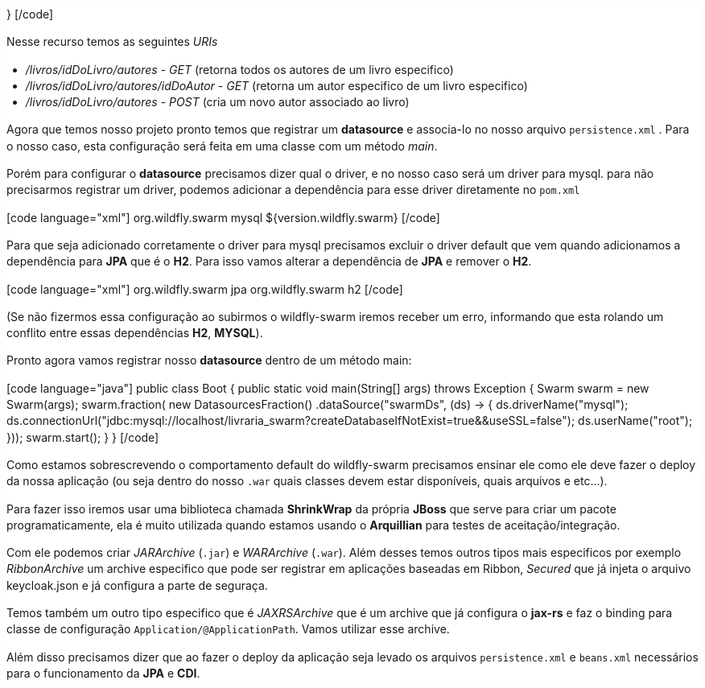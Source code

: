 } \[/code\]

Nesse recurso temos as seguintes _URIs_

- _/livros/idDoLivro/autores_ - _GET_ (retorna todos os autores de um livro especifico)
- _/livros/idDoLivro/autores/idDoAutor_ - _GET_ (retorna um autor especifico de um livro especifico)
- _/livros/idDoLivro/autores_ - _POST_ (cria um novo autor associado ao livro)

Agora que temos nosso projeto pronto temos que registrar um **datasource** e associa-lo no nosso arquivo `persistence.xml` . Para o nosso caso, esta configuração será feita em uma classe com um método _main_.

Porém para configurar o **datasource** precisamos dizer qual o driver, e no nosso caso será um driver para mysql. para não precisarmos registrar um driver, podemos adicionar a dependência para esse driver diretamente no `pom.xml`

\[code language="xml"\] <dependency> <groupId>org.wildfly.swarm</groupId> <artifactId>mysql</artifactId> <version>${version.wildfly.swarm}</version> </dependency> \[/code\]

Para que seja adicionado corretamente o driver para mysql precisamos excluir o driver default que vem quando adicionamos a dependência para **JPA** que é o **H2**. Para isso vamos alterar a dependência de **JPA** e remover o **H2**.

\[code language="xml"\] <dependency> <groupId>org.wildfly.swarm</groupId> <artifactId>jpa</artifactId> <exclusions> <exclusion> <groupId>org.wildfly.swarm</groupId> <artifactId>h2</artifactId> </exclusion> </exclusions> </dependency> \[/code\]

(Se não fizermos essa configuração ao subirmos o wildfly-swarm iremos receber um erro, informando que esta rolando um conflito entre essas dependências **H2**, **MYSQL**).

Pronto agora vamos registrar nosso **datasource** dentro de um método main:

\[code language="java"\] public class Boot { public static void main(String\[\] args) throws Exception { Swarm swarm = new Swarm(args); swarm.fraction( new DatasourcesFraction() .dataSource("swarmDs", (ds) -> { ds.driverName("mysql"); ds.connectionUrl("jdbc:mysql://localhost/livraria\_swarm?createDatabaseIfNotExist=true&&useSSL=false"); ds.userName("root"); })); swarm.start(); } } \[/code\]

Como estamos sobrescrevendo o comportamento default do wildfly-swarm precisamos ensinar ele como ele deve fazer o deploy da nossa aplicação (ou seja dentro do nosso `.war` quais classes devem estar disponíveis, quais arquivos e etc...).

Para fazer isso iremos usar uma biblioteca chamada **ShrinkWrap** da própria **JBoss** que serve para criar um pacote programaticamente, ela é muito utilizada quando estamos usando o **Arquillian** para testes de aceitação/integração.

Com ele podemos criar _JARArchive_ (`.jar`) e _WARArchive_ (`.war`). Além desses temos outros tipos mais especificos por exemplo _RibbonArchive_ um archive especifico que pode ser registrar em aplicações baseadas em Ribbon, _Secured_ que já injeta o arquivo keycloak.json e já configura a parte de seguraça.

Temos também um outro tipo especifico que é _JAXRSArchive_ que é um archive que já configura o **jax-rs** e faz o binding para classe de configuração `Application/@ApplicationPath`. Vamos utilizar esse archive.

Além disso precisamos dizer que ao fazer o deploy da aplicação seja levado os arquivos `persistence.xml` e `beans.xml` necessários para o funcionamento da **JPA** e **CDI**.
